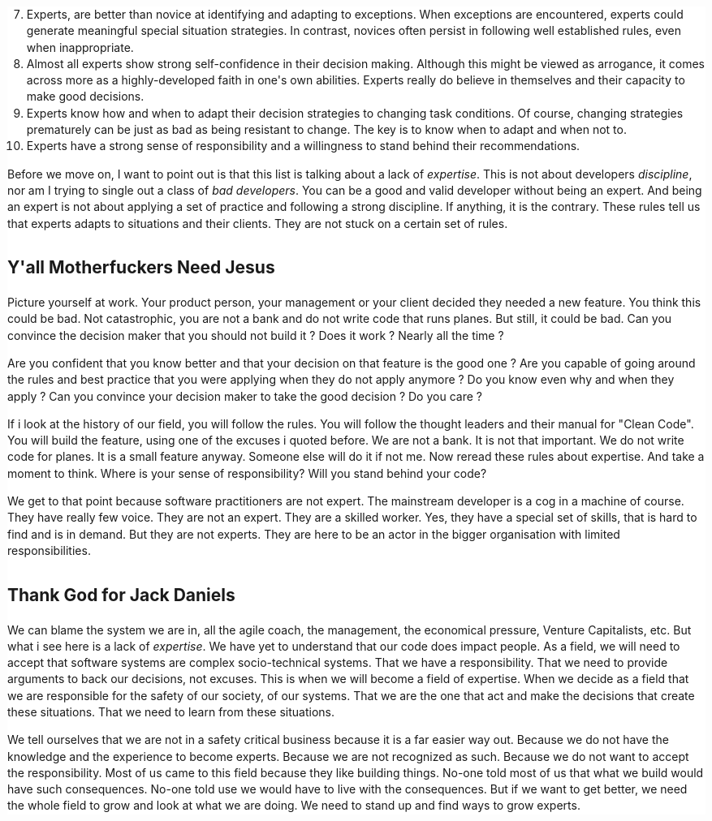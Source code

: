 7. Experts, are better than novice at identifying and adapting to exceptions. When exceptions are encountered, experts could generate meaningful special situation strategies. In contrast, novices often persist in following well established rules, even when inappropriate.
8. Almost all experts show strong self-confidence in their decision making. Although this might be viewed as arrogance, it comes across more as a highly-developed faith in one's own abilities. Experts really do believe in themselves and their capacity to make good decisions.
9. Experts know how and when to adapt their decision strategies to changing task conditions. Of course, changing strategies prematurely can be just as bad as being resistant to change. The key is to know when to adapt and when not to.
10. Experts have a strong sense of responsibility and a willingness to stand behind their recommendations.

Before we move on, I want to point out is that this list is talking about a lack of *expertise*. This is not about developers *discipline*, nor am I trying to single out a class of *bad developers*. You can be a good and valid developer without being an expert. And being an expert is not about applying a set of practice and following a strong discipline. If anything, it is the contrary. These rules tell us that experts adapts to situations and their clients. They are not stuck on a certain set of rules.

## Y'all Motherfuckers Need Jesus

Picture yourself at work. Your product person, your management or your client decided they needed a new feature. You think this could be bad. Not catastrophic, you are not a bank and do not write code that runs planes. But still, it could be bad. Can you convince the decision maker that you should not build it ? Does it work ? Nearly all the time ?

Are you confident that you know better and that your decision on that feature is the good one ? Are you capable of going around the rules and best practice that you were applying when they do not apply anymore ? Do you know even why and when they apply ? Can you convince your decision maker to take the good decision ? Do you care ?

If i look at the history of our field, you will follow the rules. You will follow the thought leaders and their manual for "Clean Code". You will build the feature, using one of the excuses i quoted before. We are not a bank. It is not that important. We do not write code for planes. It is a small feature anyway. Someone else will do it if not me. Now reread these rules about expertise. And take a moment to think. Where is your sense of responsibility? Will you stand behind your code?

We get to that point because software practitioners are not expert. The mainstream developer is a cog in a machine of course. They have really few voice. They are not an expert. They are a skilled worker. Yes, they have a special set of skills, that is hard to find and is in demand. But they are not experts. They are here to be an actor in the bigger organisation with limited responsibilities.

## Thank God for Jack Daniels

We can blame the system we are in, all the agile coach, the management, the economical pressure, Venture Capitalists, etc. But what i see here is a lack of *expertise*. We have yet to understand that our code does impact people. As a field, we will need to accept that software systems are complex socio-technical systems. That we have a responsibility. That we need to provide arguments to back our decisions, not excuses. This is when we will become a field of expertise. When we decide as a field that we are responsible for the safety of our society, of our systems. That we are the one that act and make the decisions that create these situations. That we need to learn from these situations.

We tell ourselves that we are not in a safety critical business because it is a far easier way out. Because we do not have the knowledge and the experience to become experts. Because we are not recognized as such. Because we do not want to accept the responsibility. Most of us came to this field because they like building things. No-one told most of us that what we build would have such consequences. No-one told use we would have to live with the consequences. But if we want to get better, we need the whole field to grow and look at what we are doing. We need to stand up and find ways to grow experts.
